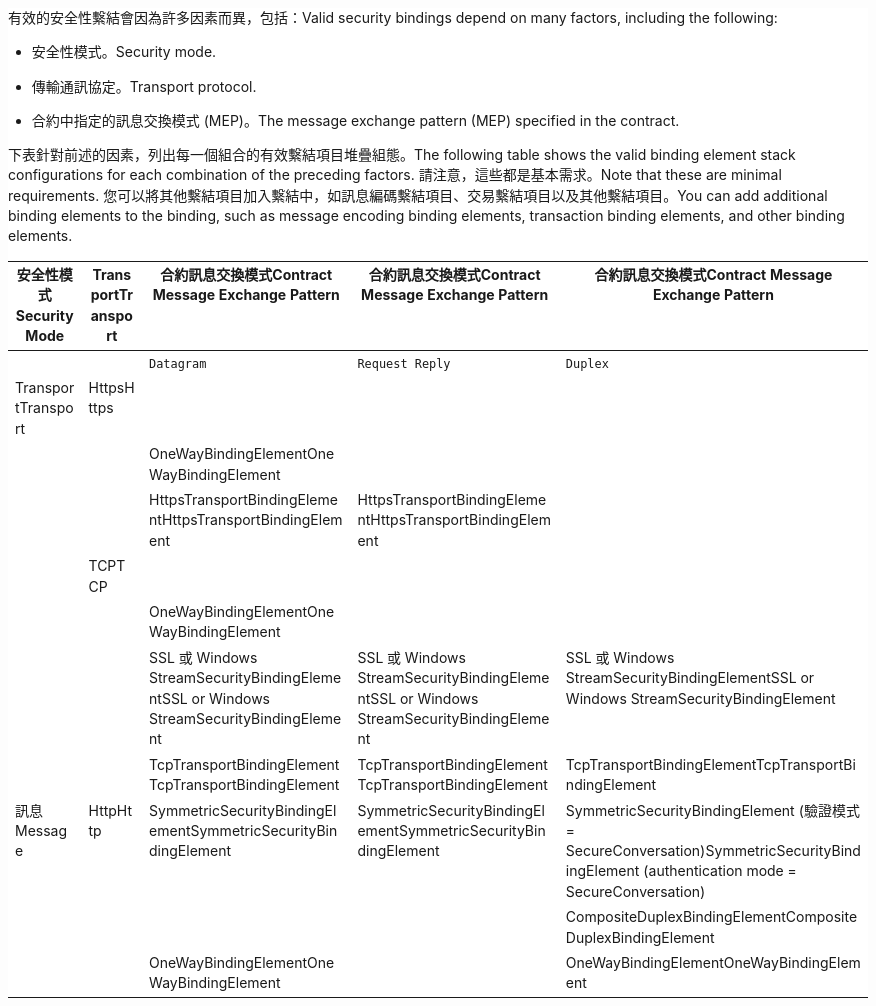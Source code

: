  <span data-ttu-id="b8649-126">有效的安全性繫結會因為許多因素而異，包括：</span><span class="sxs-lookup"><span data-stu-id="b8649-126">Valid security bindings depend on many factors, including the following:</span></span>  
  
- <span data-ttu-id="b8649-127">安全性模式。</span><span class="sxs-lookup"><span data-stu-id="b8649-127">Security mode.</span></span>  
  
- <span data-ttu-id="b8649-128">傳輸通訊協定。</span><span class="sxs-lookup"><span data-stu-id="b8649-128">Transport protocol.</span></span>  
  
- <span data-ttu-id="b8649-129">合約中指定的訊息交換模式 (MEP)。</span><span class="sxs-lookup"><span data-stu-id="b8649-129">The message exchange pattern (MEP) specified in the contract.</span></span>  
  
 <span data-ttu-id="b8649-130">下表針對前述的因素，列出每一個組合的有效繫結項目堆疊組態。</span><span class="sxs-lookup"><span data-stu-id="b8649-130">The following table shows the valid binding element stack configurations for each combination of the preceding factors.</span></span> <span data-ttu-id="b8649-131">請注意，這些都是基本需求。</span><span class="sxs-lookup"><span data-stu-id="b8649-131">Note that these are minimal requirements.</span></span> <span data-ttu-id="b8649-132">您可以將其他繫結項目加入繫結中，如訊息編碼繫結項目、交易繫結項目以及其他繫結項目。</span><span class="sxs-lookup"><span data-stu-id="b8649-132">You can add additional binding elements to the binding, such as message encoding binding elements, transaction binding elements, and other binding elements.</span></span>  
  
|<span data-ttu-id="b8649-133">安全性模式</span><span class="sxs-lookup"><span data-stu-id="b8649-133">Security Mode</span></span>|<span data-ttu-id="b8649-134">Transport</span><span class="sxs-lookup"><span data-stu-id="b8649-134">Transport</span></span>|<span data-ttu-id="b8649-135">合約訊息交換模式</span><span class="sxs-lookup"><span data-stu-id="b8649-135">Contract Message Exchange Pattern</span></span>|<span data-ttu-id="b8649-136">合約訊息交換模式</span><span class="sxs-lookup"><span data-stu-id="b8649-136">Contract Message Exchange Pattern</span></span>|<span data-ttu-id="b8649-137">合約訊息交換模式</span><span class="sxs-lookup"><span data-stu-id="b8649-137">Contract Message Exchange Pattern</span></span>|  
|-------------------|---------------|---------------------------------------|---------------------------------------|---------------------------------------|  
|||`Datagram`|`Request Reply`|`Duplex`|  
|<span data-ttu-id="b8649-138">Transport</span><span class="sxs-lookup"><span data-stu-id="b8649-138">Transport</span></span>|<span data-ttu-id="b8649-139">Https</span><span class="sxs-lookup"><span data-stu-id="b8649-139">Https</span></span>||||  
|||<span data-ttu-id="b8649-140">OneWayBindingElement</span><span class="sxs-lookup"><span data-stu-id="b8649-140">OneWayBindingElement</span></span>|||  
|||<span data-ttu-id="b8649-141">HttpsTransportBindingElement</span><span class="sxs-lookup"><span data-stu-id="b8649-141">HttpsTransportBindingElement</span></span>|<span data-ttu-id="b8649-142">HttpsTransportBindingElement</span><span class="sxs-lookup"><span data-stu-id="b8649-142">HttpsTransportBindingElement</span></span>||  
||<span data-ttu-id="b8649-143">TCP</span><span class="sxs-lookup"><span data-stu-id="b8649-143">TCP</span></span>||||  
|||<span data-ttu-id="b8649-144">OneWayBindingElement</span><span class="sxs-lookup"><span data-stu-id="b8649-144">OneWayBindingElement</span></span>|||  
|||<span data-ttu-id="b8649-145">SSL 或 Windows StreamSecurityBindingElement</span><span class="sxs-lookup"><span data-stu-id="b8649-145">SSL or Windows StreamSecurityBindingElement</span></span>|<span data-ttu-id="b8649-146">SSL 或 Windows StreamSecurityBindingElement</span><span class="sxs-lookup"><span data-stu-id="b8649-146">SSL or Windows StreamSecurityBindingElement</span></span>|<span data-ttu-id="b8649-147">SSL 或 Windows StreamSecurityBindingElement</span><span class="sxs-lookup"><span data-stu-id="b8649-147">SSL or Windows StreamSecurityBindingElement</span></span>|  
|||<span data-ttu-id="b8649-148">TcpTransportBindingElement</span><span class="sxs-lookup"><span data-stu-id="b8649-148">TcpTransportBindingElement</span></span>|<span data-ttu-id="b8649-149">TcpTransportBindingElement</span><span class="sxs-lookup"><span data-stu-id="b8649-149">TcpTransportBindingElement</span></span>|<span data-ttu-id="b8649-150">TcpTransportBindingElement</span><span class="sxs-lookup"><span data-stu-id="b8649-150">TcpTransportBindingElement</span></span>|  
|<span data-ttu-id="b8649-151">訊息</span><span class="sxs-lookup"><span data-stu-id="b8649-151">Message</span></span>|<span data-ttu-id="b8649-152">Http</span><span class="sxs-lookup"><span data-stu-id="b8649-152">Http</span></span>|<span data-ttu-id="b8649-153">SymmetricSecurityBindingElement</span><span class="sxs-lookup"><span data-stu-id="b8649-153">SymmetricSecurityBindingElement</span></span>|<span data-ttu-id="b8649-154">SymmetricSecurityBindingElement</span><span class="sxs-lookup"><span data-stu-id="b8649-154">SymmetricSecurityBindingElement</span></span>|<span data-ttu-id="b8649-155">SymmetricSecurityBindingElement (驗證模式 = SecureConversation)</span><span class="sxs-lookup"><span data-stu-id="b8649-155">SymmetricSecurityBindingElement (authentication mode = SecureConversation)</span></span>|  
|||||<span data-ttu-id="b8649-156">CompositeDuplexBindingElement</span><span class="sxs-lookup"><span data-stu-id="b8649-156">CompositeDuplexBindingElement</span></span>|  
|||<span data-ttu-id="b8649-157">OneWayBindingElement</span><span class="sxs-lookup"><span data-stu-id="b8649-157">OneWayBindingElement</span></span>||<span data-ttu-id="b8649-158">OneWayBindingElement</span><span class="sxs-lookup"><span data-stu-id="b8649-158">OneWayBindingElement</span></span>|  